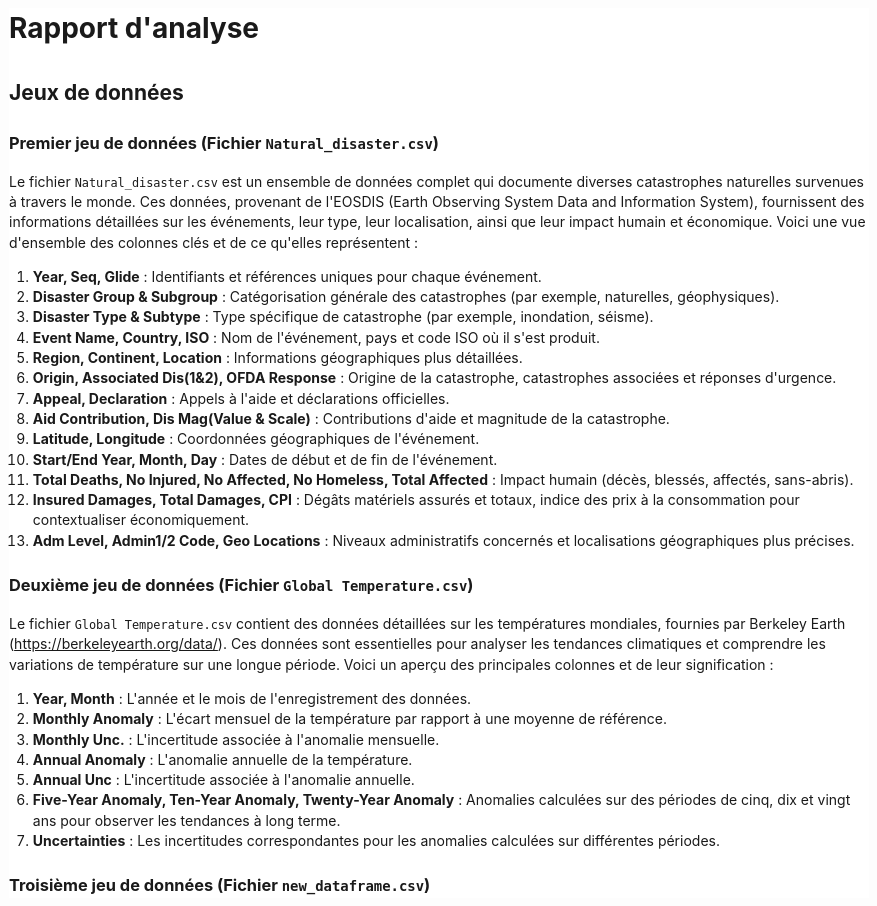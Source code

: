 # Rapport d'analyse

## Jeux de données

### Premier jeu de données (Fichier `Natural_disaster.csv`)

Le fichier `Natural_disaster.csv` est un ensemble de données complet qui documente diverses catastrophes naturelles survenues à travers le monde. Ces données, provenant de l'EOSDIS (Earth Observing System Data and Information System), fournissent des informations détaillées sur les événements, leur type, leur localisation, ainsi que leur impact humain et économique. Voici une vue d'ensemble des colonnes clés et de ce qu'elles représentent :

1. **Year, Seq, Glide** : Identifiants et références uniques pour chaque événement.
2. **Disaster Group & Subgroup** : Catégorisation générale des catastrophes (par exemple, naturelles, géophysiques).
3. **Disaster Type & Subtype** : Type spécifique de catastrophe (par exemple, inondation, séisme).
4. **Event Name, Country, ISO** : Nom de l'événement, pays et code ISO où il s'est produit.
5. **Region, Continent, Location** : Informations géographiques plus détaillées.
6. **Origin, Associated Dis(1&2), OFDA Response** : Origine de la catastrophe, catastrophes associées et réponses d'urgence.
7. **Appeal, Declaration** : Appels à l'aide et déclarations officielles.
8. **Aid Contribution, Dis Mag(Value & Scale)** : Contributions d'aide et magnitude de la catastrophe.
9. **Latitude, Longitude** : Coordonnées géographiques de l'événement.
10. **Start/End Year, Month, Day** : Dates de début et de fin de l'événement.
11. **Total Deaths, No Injured, No Affected, No Homeless, Total Affected** : Impact humain (décès, blessés, affectés, sans-abris).
12. **Insured Damages, Total Damages, CPI** : Dégâts matériels assurés et totaux, indice des prix à la consommation pour contextualiser économiquement.
13. **Adm Level, Admin1/2 Code, Geo Locations** : Niveaux administratifs concernés et localisations géographiques plus précises.

### Deuxième jeu de données (Fichier `Global Temperature.csv`)

Le fichier `Global Temperature.csv` contient des données détaillées sur les températures mondiales, fournies par Berkeley Earth (https://berkeleyearth.org/data/). Ces données sont essentielles pour analyser les tendances climatiques et comprendre les variations de température sur une longue période. Voici un aperçu des principales colonnes et de leur signification :

1. **Year, Month** : L'année et le mois de l'enregistrement des données.
2. **Monthly Anomaly** : L'écart mensuel de la température par rapport à une moyenne de référence.
3. **Monthly Unc.** : L'incertitude associée à l'anomalie mensuelle.
4. **Annual Anomaly** : L'anomalie annuelle de la température.
5. **Annual Unc** : L'incertitude associée à l'anomalie annuelle.
6. **Five-Year Anomaly, Ten-Year Anomaly, Twenty-Year Anomaly** : Anomalies calculées sur des périodes de cinq, dix et vingt ans pour observer les tendances à long terme.
7. **Uncertainties** : Les incertitudes correspondantes pour les anomalies calculées sur différentes périodes.

### Troisième jeu de données (Fichier `new_dataframe.csv`)
